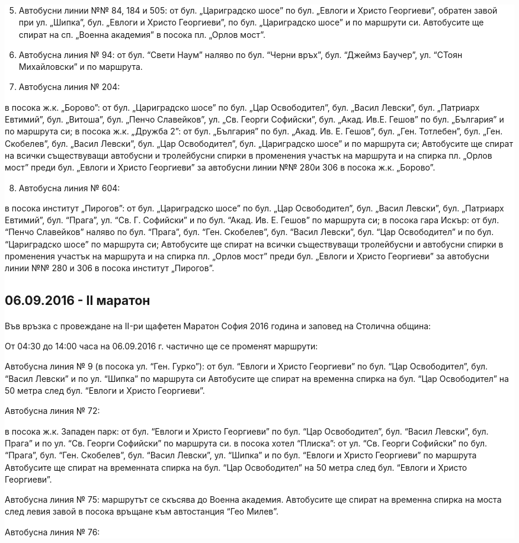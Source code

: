 5. Автобусни линии №№ 84, 184 и 505: от бул. „Цариградско шосе” по бул. „Евлоги и Христо Георгиеви”, обратен завой при ул. „Шипка”, бул. „Евлоги и Христо Георгиеви”, по бул. „Цариградско шосе” и по маршрути си.
Автобусите ще спират на сп. „Военна академия” в посока пл. „Орлов мост”.

6. Автобусна линия № 94: от бул. “Свети Наум” наляво по бул. “Черни връх”, бул. “Джеймз Баучер”, ул. “СТоян Михайловски” и по маршрута.

7. Автобусна линия № 204:

в посока ж.к. „Борово”: от бул. „Цариградско шосе” по бул. „Цар Освободител”, бул. „Васил Левски”, бул. „Патриарх Евтимий”, бул. „Витоша”, бул. „Пенчо Славейков”, ул. „Св. Георги Софийски”, бул. „Акад. Ив.Е. Гешов” по бул. „България” и по маршрута си;
в посока ж.к. „Дружба 2”: от бул. „България” по бул. „Акад. Ив. Е. Гешов”, бул. „Ген. Тотлебен”, бул. „Ген. Скобелев”, бул. „Васил Левски”, бул. „Цар Освободител”, бул. „Цариградско шосе” и по маршрута си;
Автобусите ще спират на всички съществуващи автобусни и тролейбусни спирки в променения участък на маршрута и на спирка пл. „Орлов мост” преди бул. „Евлоги и Христо Георгиеви” за автобусни линии №№ 280и 306 в посока ж.к. „Борово”.

8. Автобусна линия № 604:

в посока институт „Пирогов”: от бул. „Цариградско шосе” по бул. „Цар Освободител”, бул. „Васил Левски”, бул. „Патриарх Евтимий”, бул. “Прага”, ул. “Св. Г. Софийски” и по бул. “Акад. Ив. Е. Гешов” по маршрута си;
в посока гара Искър: от бул. “Пенчо Славейков” наляво по бул. “Прага”, бул. “Ген. Скобелев”, бул. “Васил Левски”, бул. “Цар Освободител” и по бул. “Цариградско шосе” по маршрута си;
Автобусите ще спират на всички съществуващи тролейбусни и автобусни спирки в променения участък на маршрута и на спирка пл. „Орлов мост” преди бул. „Евлоги и Христо Георгиеви” за автобусни линии №№ 280 и 306 в посока институт „Пирогов”.


## 06.09.2016 - II маратон
Във връзка с провеждане на II-ри щафетен Маратон София 2016 година и заповед на Столична община:

От 04:30 до 14:00 часа на 06.09.2016 г. частично ще се променят маршрути:

Автобусна линия № 9 (в посока ул. “Ген. Гурко”): от бул. “Евлоги и Христо Георгиеви” по бул. “Цар Освободител”, бул. “Васил Левски” и по ул. “Шипка” по маршрута си
Автобусите ще спират на временна спирка на бул. “Цар Освободител” на 50 метра след бул. “Евлоги и Христо Георгиеви”.

Автобусна линия № 72:

в посока ж.к. Западен парк: от бул. “Евлоги и Христо Георгиеви” по бул. “Цар Освободител”, бул. “Васил Левски”, бул. Прага” и по ул. “Св. Георги Софийски” по маршрута си.
в посока хотел “Плиска”: от ул. “Св. Георги Софийски” по бул. “Прага”, бул. “Ген. Скобелев”, бул. “Васил Левски”, ул. “Шипка” и по бул. “Евлоги и Христо Георгиеви” по маршрута
Автобусите ще спират на временната спирка на бул. “Цар Освободител” на 50 метра след бул. “Евлоги и Христо Георгиеви”.

Автобусна линия № 75: маршрутът се скъсява до Военна академия.
Автобусите ще спират на временна спирка на моста след левия завой в посока връщане към автостанция “Гео Милев”.

Автобусна линия № 76:
